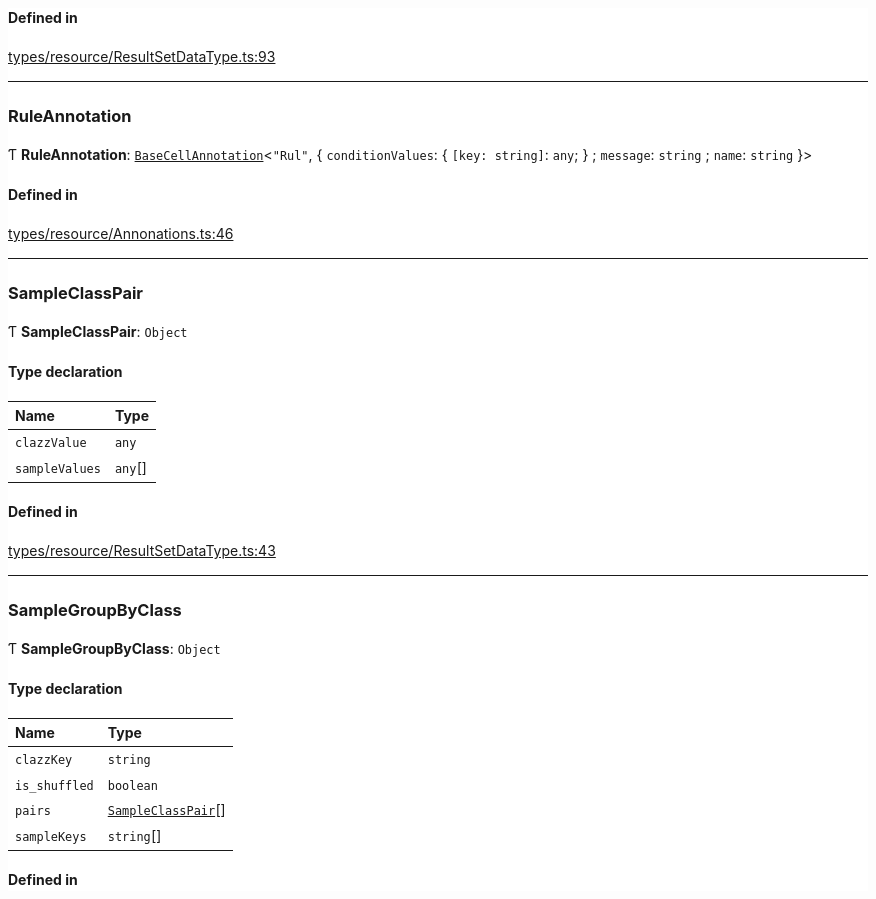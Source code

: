 #### Defined in

[types/resource/ResultSetDataType.ts:93](https://github.com/l-v-yonsama/rdh/blob/b529670111c3bd6e7b806c5e87a3bda6e59a6602/src/types/resource/ResultSetDataType.ts#L93)

___

### RuleAnnotation

Ƭ **RuleAnnotation**: [`BaseCellAnnotation`](modules.md#basecellannotation)\<``"Rul"``, \{ `conditionValues`: \{ `[key: string]`: `any`;  } ; `message`: `string` ; `name`: `string`  }\>

#### Defined in

[types/resource/Annonations.ts:46](https://github.com/l-v-yonsama/rdh/blob/b529670111c3bd6e7b806c5e87a3bda6e59a6602/src/types/resource/Annonations.ts#L46)

___

### SampleClassPair

Ƭ **SampleClassPair**: `Object`

#### Type declaration

| Name | Type |
| :------ | :------ |
| `clazzValue` | `any` |
| `sampleValues` | `any`[] |

#### Defined in

[types/resource/ResultSetDataType.ts:43](https://github.com/l-v-yonsama/rdh/blob/b529670111c3bd6e7b806c5e87a3bda6e59a6602/src/types/resource/ResultSetDataType.ts#L43)

___

### SampleGroupByClass

Ƭ **SampleGroupByClass**: `Object`

#### Type declaration

| Name | Type |
| :------ | :------ |
| `clazzKey` | `string` |
| `is_shuffled` | `boolean` |
| `pairs` | [`SampleClassPair`](modules.md#sampleclasspair)[] |
| `sampleKeys` | `string`[] |

#### Defined in
